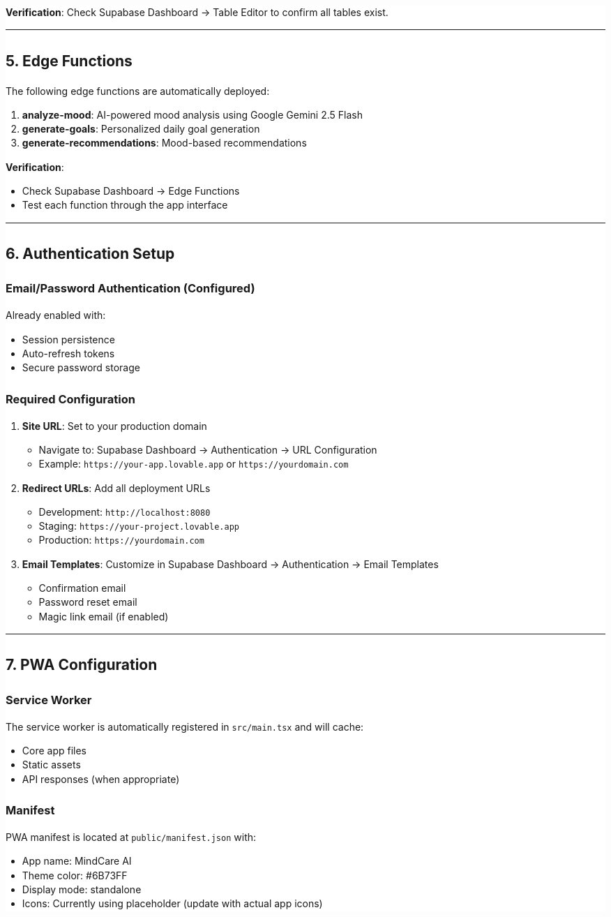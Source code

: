 **Verification**: Check Supabase Dashboard → Table Editor to confirm all tables exist.

---

## 5. Edge Functions

The following edge functions are automatically deployed:

1. **analyze-mood**: AI-powered mood analysis using Google Gemini 2.5 Flash
2. **generate-goals**: Personalized daily goal generation
3. **generate-recommendations**: Mood-based recommendations

**Verification**: 
- Check Supabase Dashboard → Edge Functions
- Test each function through the app interface

---

## 6. Authentication Setup

### Email/Password Authentication (Configured)
Already enabled with:
- Session persistence
- Auto-refresh tokens
- Secure password storage

### Required Configuration
1. **Site URL**: Set to your production domain
   - Navigate to: Supabase Dashboard → Authentication → URL Configuration
   - Example: `https://your-app.lovable.app` or `https://yourdomain.com`

2. **Redirect URLs**: Add all deployment URLs
   - Development: `http://localhost:8080`
   - Staging: `https://your-project.lovable.app`
   - Production: `https://yourdomain.com`

3. **Email Templates**: Customize in Supabase Dashboard → Authentication → Email Templates
   - Confirmation email
   - Password reset email
   - Magic link email (if enabled)

---

## 7. PWA Configuration

### Service Worker
The service worker is automatically registered in `src/main.tsx` and will cache:
- Core app files
- Static assets
- API responses (when appropriate)

### Manifest
PWA manifest is located at `public/manifest.json` with:
- App name: MindCare AI
- Theme color: #6B73FF
- Display mode: standalone
- Icons: Currently using placeholder (update with actual app icons)
